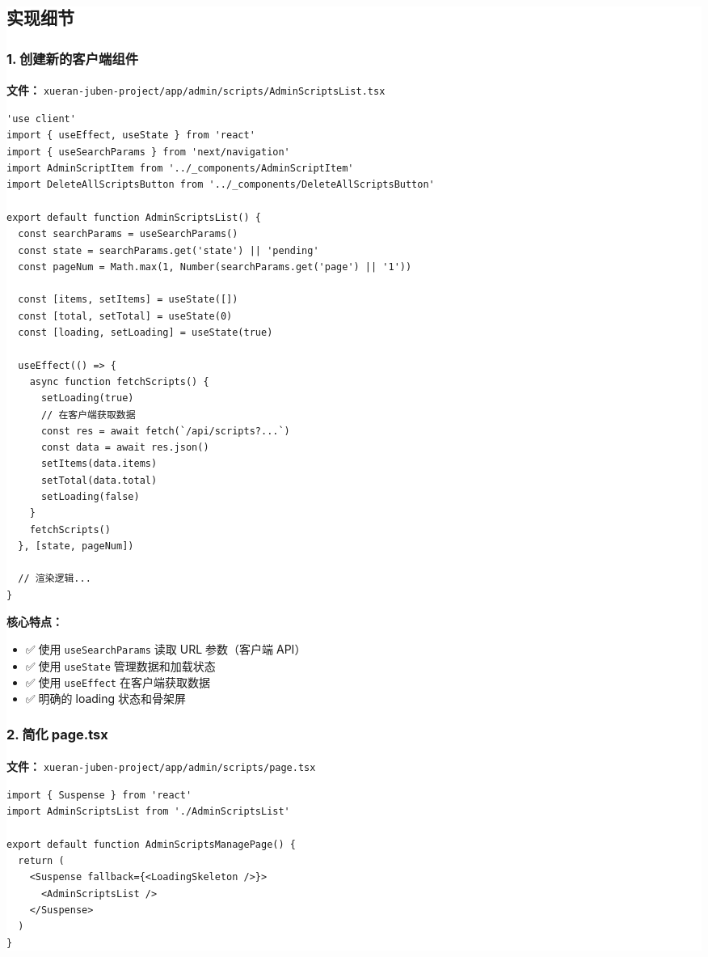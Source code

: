 ## 实现细节

### 1. 创建新的客户端组件

**文件：** `xueran-juben-project/app/admin/scripts/AdminScriptsList.tsx`

```tsx
'use client'
import { useEffect, useState } from 'react'
import { useSearchParams } from 'next/navigation'
import AdminScriptItem from '../_components/AdminScriptItem'
import DeleteAllScriptsButton from '../_components/DeleteAllScriptsButton'

export default function AdminScriptsList() {
  const searchParams = useSearchParams()
  const state = searchParams.get('state') || 'pending'
  const pageNum = Math.max(1, Number(searchParams.get('page') || '1'))
  
  const [items, setItems] = useState([])
  const [total, setTotal] = useState(0)
  const [loading, setLoading] = useState(true)
  
  useEffect(() => {
    async function fetchScripts() {
      setLoading(true)
      // 在客户端获取数据
      const res = await fetch(`/api/scripts?...`)
      const data = await res.json()
      setItems(data.items)
      setTotal(data.total)
      setLoading(false)
    }
    fetchScripts()
  }, [state, pageNum])
  
  // 渲染逻辑...
}
```

**核心特点：**
- ✅ 使用 `useSearchParams` 读取 URL 参数（客户端 API）
- ✅ 使用 `useState` 管理数据和加载状态
- ✅ 使用 `useEffect` 在客户端获取数据
- ✅ 明确的 loading 状态和骨架屏

### 2. 简化 page.tsx

**文件：** `xueran-juben-project/app/admin/scripts/page.tsx`

```tsx
import { Suspense } from 'react'
import AdminScriptsList from './AdminScriptsList'

export default function AdminScriptsManagePage() {
  return (
    <Suspense fallback={<LoadingSkeleton />}>
      <AdminScriptsList />
    </Suspense>
  )
}
```
